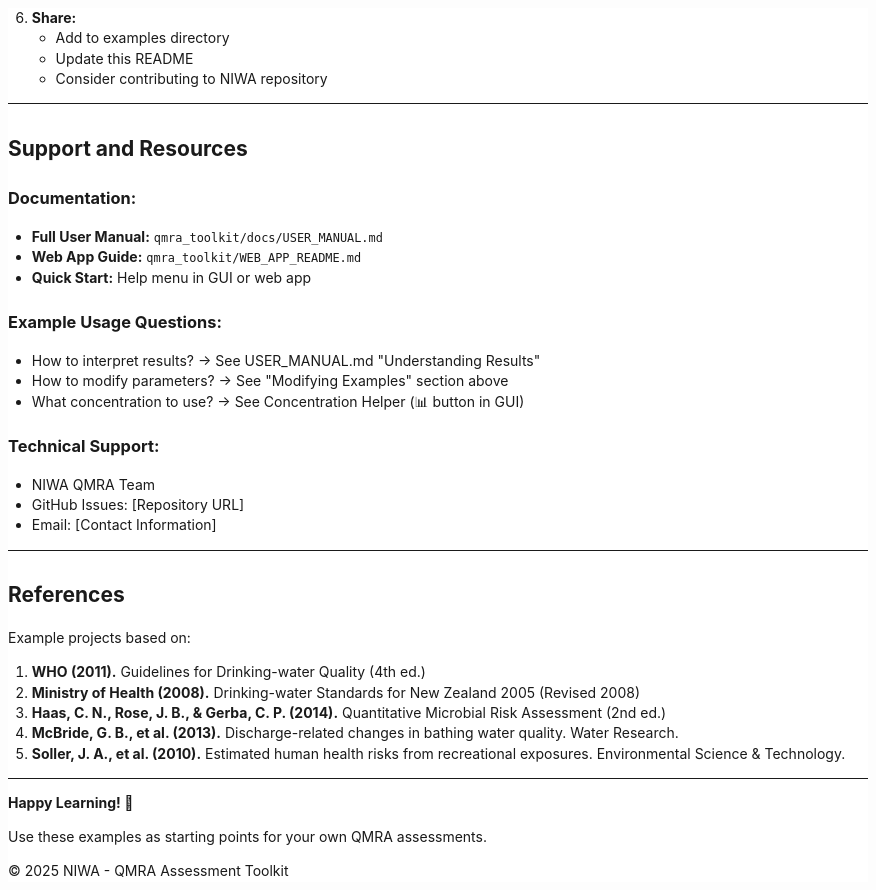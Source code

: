6. **Share:**
   - Add to examples directory
   - Update this README
   - Consider contributing to NIWA repository

---

## Support and Resources

### Documentation:
- **Full User Manual:** `qmra_toolkit/docs/USER_MANUAL.md`
- **Web App Guide:** `qmra_toolkit/WEB_APP_README.md`
- **Quick Start:** Help menu in GUI or web app

### Example Usage Questions:
- How to interpret results? → See USER_MANUAL.md "Understanding Results"
- How to modify parameters? → See "Modifying Examples" section above
- What concentration to use? → See Concentration Helper (📊 button in GUI)

### Technical Support:
- NIWA QMRA Team
- GitHub Issues: [Repository URL]
- Email: [Contact Information]

---

## References

Example projects based on:

1. **WHO (2011).** Guidelines for Drinking-water Quality (4th ed.)
2. **Ministry of Health (2008).** Drinking-water Standards for New Zealand 2005 (Revised 2008)
3. **Haas, C. N., Rose, J. B., & Gerba, C. P. (2014).** Quantitative Microbial Risk Assessment (2nd ed.)
4. **McBride, G. B., et al. (2013).** Discharge-related changes in bathing water quality. Water Research.
5. **Soller, J. A., et al. (2010).** Estimated human health risks from recreational exposures. Environmental Science & Technology.

---

**Happy Learning! 🚀**

Use these examples as starting points for your own QMRA assessments.

© 2025 NIWA - QMRA Assessment Toolkit
